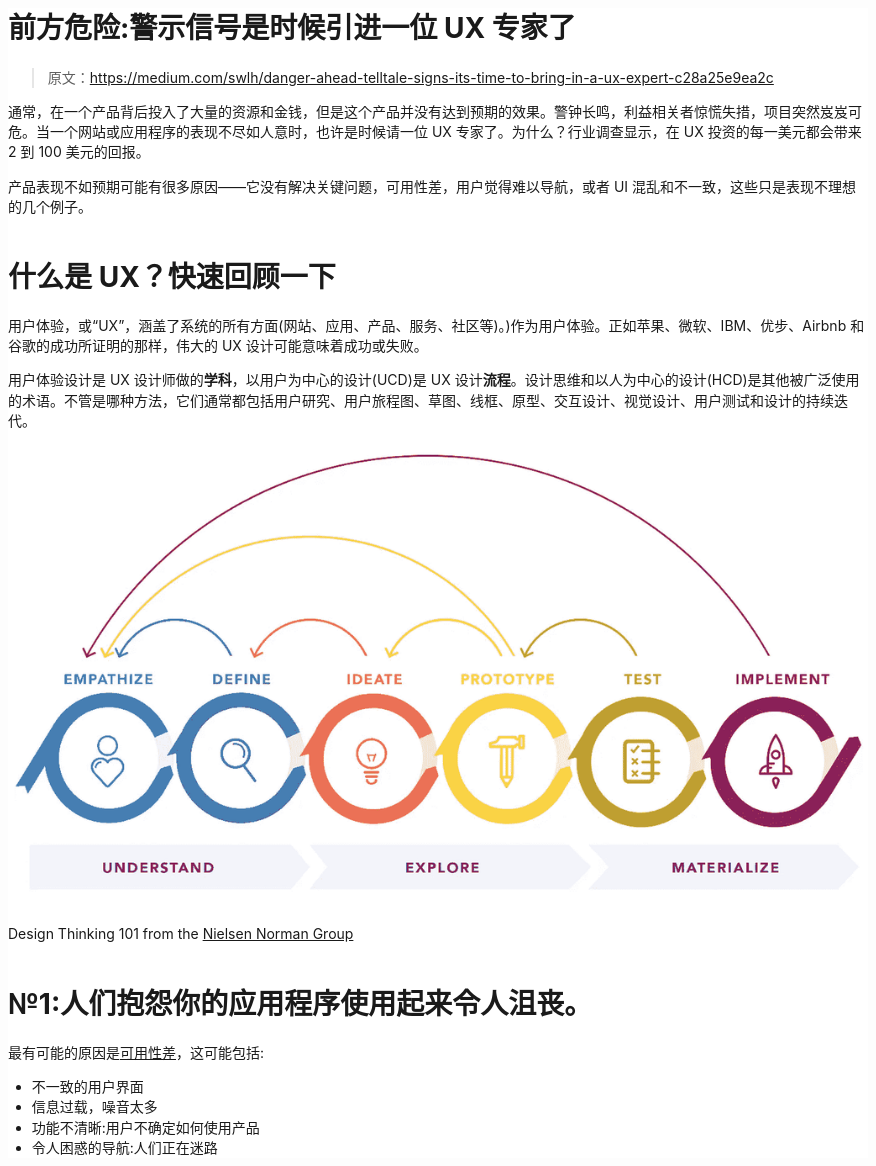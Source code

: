 # 前方危险:警示信号是时候引进一位 UX 专家了

> 原文：<https://medium.com/swlh/danger-ahead-telltale-signs-its-time-to-bring-in-a-ux-expert-c28a25e9ea2c>

通常，在一个产品背后投入了大量的资源和金钱，但是这个产品并没有达到预期的效果。警钟长鸣，利益相关者惊慌失措，项目突然岌岌可危。当一个网站或应用程序的表现不尽如人意时，也许是时候请一位 UX 专家了。为什么？行业调查显示，在 UX 投资的每一美元都会带来 2 到 100 美元的回报。

产品表现不如预期可能有很多原因——它没有解决关键问题，可用性差，用户觉得难以导航，或者 UI 混乱和不一致，这些只是表现不理想的几个例子。

# 什么是 UX？快速回顾一下

用户体验，或“UX”，涵盖了系统的所有方面(网站、应用、产品、服务、社区等)。)作为用户体验。正如苹果、微软、IBM、优步、Airbnb 和谷歌的成功所证明的那样，伟大的 UX 设计可能意味着成功或失败。

用户体验设计是 UX 设计师做的**学科**，以用户为中心的设计(UCD)是 UX 设计**流程**。设计思维和以人为中心的设计(HCD)是其他被广泛使用的术语。不管是哪种方法，它们通常都包括用户研究、用户旅程图、草图、线框、原型、交互设计、视觉设计、用户测试和设计的持续迭代。

![](img/e00d1a7a1036c4782f80f70f49171b84.png)

Design Thinking 101 from the [Nielsen Norman Group](https://www.nngroup.com/)

# №1:人们抱怨你的应用程序使用起来令人沮丧。

最有可能的原因是[可用性差](https://uxdesign.cc/heuristic-analysis-for-ux-how-to-run-a-usability-evaluation-12c86d43936f)，这可能包括:

*   不一致的用户界面
*   信息过载，噪音太多
*   功能不清晰:用户不确定如何使用产品
*   令人困惑的导航:人们正在迷路
